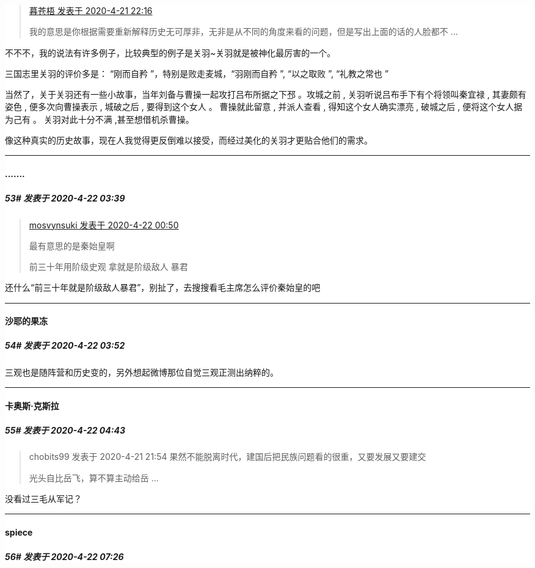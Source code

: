 
<blockquote><a href="httphttps://bbs.saraba1st.com/2b/forum.php?mod=redirect&amp;goto=findpost&amp;pid=47158598&amp;ptid=1925359" target="_blank">暮苍梧 发表于 2020-4-21 22:16</a>

我的意思是你根据需要重新解释历史无可厚非，无非是从不同的角度来看的问题，但是写出上面的话的人脸都不 ...</blockquote>
不不不，我的说法有许多例子，比较典型的例子是关羽~关羽就是被神化最厉害的一个。


三国志里关羽的评价多是： “刚而自矜 ”，特别是败走麦城，“羽刚而自矜 ”, “以之取败 ”, “礼教之常也 ”


当然了，关于关羽还有一些小故事，当年刘备与曹操一起攻打吕布所据之下邳 。攻城之前 , 关羽听说吕布手下有个将领叫秦宜禄 , 其妻颇有姿色 , 便多次向曹操表示 , 城破之后 , 要得到这个女人 。 曹操就此留意 , 并派人查看 , 得知这个女人确实漂亮 , 破城之后 , 便将这个女人据为己有 。 关羽对此十分不满 ,甚至想借机杀曹操。


像这种真实的历史故事，现在人我觉得更反倒难以接受，而经过美化的关羽才更贴合他们的需求。


-----

####  .......  
##### 53#       发表于 2020-4-22 03:39


<blockquote><a href="httphttps://bbs.saraba1st.com/2b/forum.php?mod=redirect&amp;goto=findpost&amp;pid=47159936&amp;ptid=1925359" target="_blank">mosvynsuki 发表于 2020-4-22 00:50</a>

最有意思的是秦始皇啊


前三十年用阶级史观 拿就是阶级敌人 暴君</blockquote>
还什么“前三十年就是阶级敌人暴君”，别扯了，去搜搜看毛主席怎么评价秦始皇的吧


-----

####  沙耶的果冻  
##### 54#       发表于 2020-4-22 03:52


三观也是随阵营和历史变的，另外想起微博那位自觉三观正测出纳粹的。


-----

####  卡奥斯·克斯拉  
##### 55#       发表于 2020-4-22 04:43


<blockquote>chobits99 发表于 2020-4-21 21:54
果然不能脱离时代，建国后把民族问题看的很重，又要发展又要建交


光头自比岳飞，算不算主动给岳 ...</blockquote>
没看过三毛从军记？


-----

####  spiece  
##### 56#       发表于 2020-4-22 07:26
